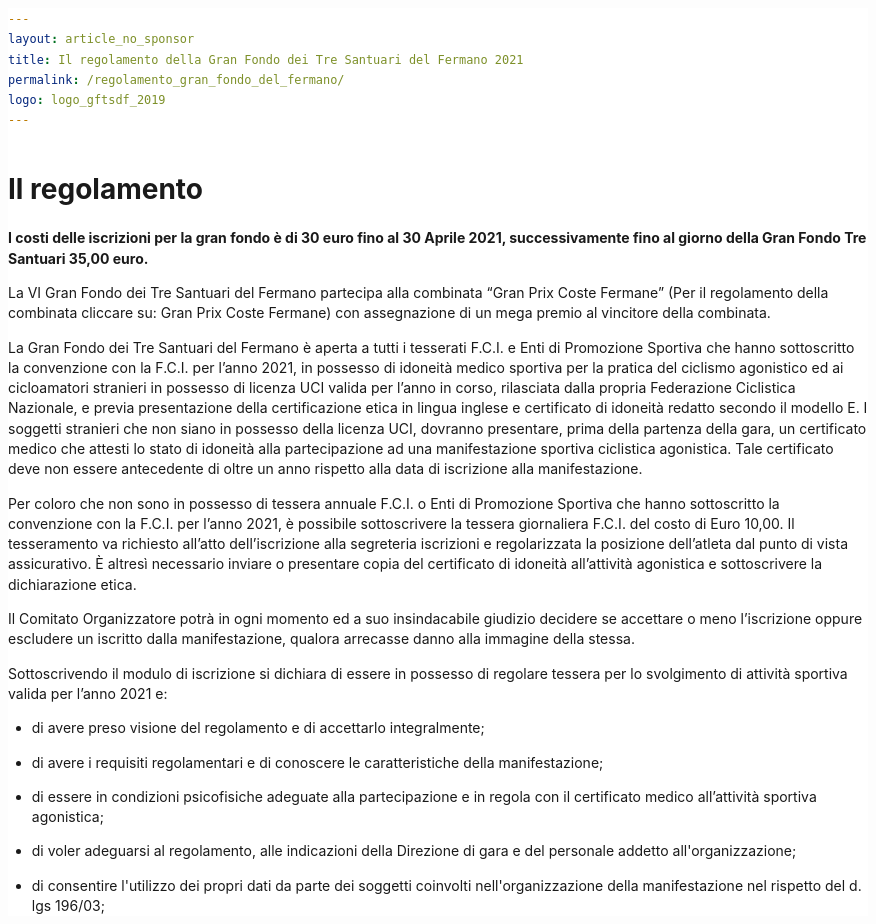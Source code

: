 ```yaml
---
layout: article_no_sponsor
title: Il regolamento della Gran Fondo dei Tre Santuari del Fermano 2021
permalink: /regolamento_gran_fondo_del_fermano/
logo: logo_gftsdf_2019
---
```


# Il regolamento

<strong>I costi delle iscrizioni per la gran fondo è di 30 euro fino al 30 Aprile 2021, successivamente fino al giorno della Gran Fondo Tre Santuari 35,00 euro.</strong>



La VI Gran Fondo dei Tre Santuari del Fermano partecipa alla combinata “Gran Prix Coste Fermane” (Per il regolamento della combinata cliccare su: Gran Prix Coste Fermane) con assegnazione di un mega premio al vincitore della combinata.

La Gran Fondo dei Tre Santuari del Fermano è aperta a tutti i tesserati F.C.I. e Enti di Promozione Sportiva che hanno sottoscritto la convenzione con la F.C.I. per l’anno 2021, in possesso di idoneità medico sportiva per la pratica del ciclismo agonistico ed ai cicloamatori stranieri in possesso di licenza UCI valida per l’anno in corso, rilasciata dalla propria Federazione Ciclistica Nazionale, e previa presentazione della certificazione etica in lingua inglese e certificato di idoneità redatto secondo il modello E. I soggetti stranieri che non siano in possesso della licenza UCI, dovranno presentare, prima della partenza della gara, un certificato medico che attesti lo stato di idoneità alla partecipazione ad una manifestazione sportiva ciclistica agonistica. Tale certificato deve non essere antecedente di oltre un anno rispetto alla data di iscrizione alla manifestazione.

Per coloro che non sono in possesso di tessera annuale F.C.I. o Enti di Promozione Sportiva che hanno sottoscritto la convenzione con la F.C.I. per l’anno 2021, è possibile sottoscrivere la tessera giornaliera F.C.I. del costo di Euro 10,00. Il tesseramento va richiesto all’atto dell’iscrizione alla segreteria iscrizioni e regolarizzata la posizione dell’atleta dal punto di vista assicurativo. È altresì necessario inviare o presentare copia del certificato di idoneità all’attività agonistica e sottoscrivere la dichiarazione etica.

Il Comitato Organizzatore potrà in ogni momento ed a suo insindacabile giudizio decidere se accettare o meno l’iscrizione oppure escludere un iscritto dalla manifestazione, qualora arrecasse danno alla immagine della stessa.

Sottoscrivendo il modulo di iscrizione si dichiara di essere in possesso di regolare tessera per lo svolgimento di attività sportiva valida per l’anno 2021 e:

* di avere preso visione del regolamento e di accettarlo integralmente;

* di avere i requisiti regolamentari e di conoscere le caratteristiche della manifestazione;

* di essere in condizioni psicofisiche adeguate alla partecipazione e in regola con il certificato medico all’attività sportiva agonistica;

* di voler adeguarsi al regolamento, alle indicazioni della Direzione di gara e del personale addetto all'organizzazione;

* di consentire l'utilizzo dei propri dati da parte dei soggetti coinvolti nell'organizzazione della manifestazione nel rispetto del d. lgs 196/03;
